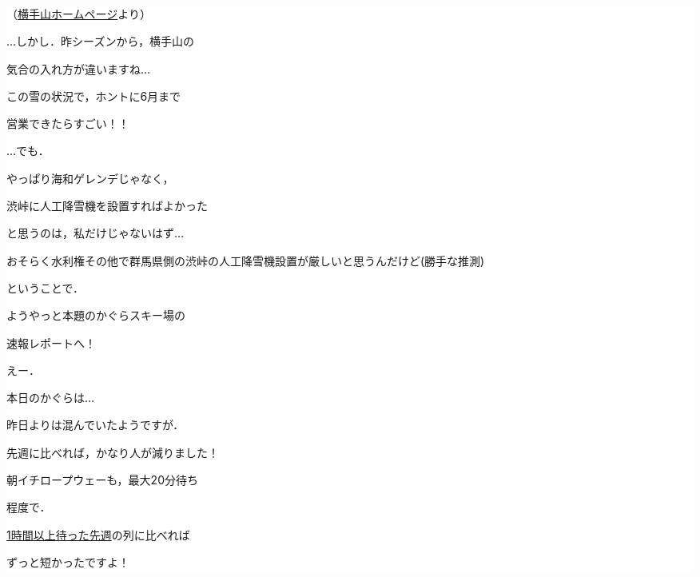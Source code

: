 


（[横手山ホームページ](https://yokoteyama2307.com/news/14571/)より）





…しかし．昨シーズンから，横手山の


気合の入れ方が違いますね…


この雪の状況で，ホントに6月まで


営業できたらすごい！！





…でも．


やっぱり海和ゲレンデじゃなく，


渋峠に人工降雪機を設置すればよかった


と思うのは，私だけじゃないはず…


おそらく水利権その他で群馬県側の渋峠の人工降雪機設置が厳しいと思うんだけど(勝手な推測)





ということで．


ようやっと本題のかぐらスキー場の


速報レポートへ！





えー．


本日のかぐらは…


昨日よりは混んでいたようですが．


先週に比べれば，かなり人が減りました！


朝イチロープウェーも，最大20分待ち


程度で．


[1時間以上待った先週](ef911f619114f0521360839a402d267d6.md)の列に比べれば


ずっと短かったですよ！
